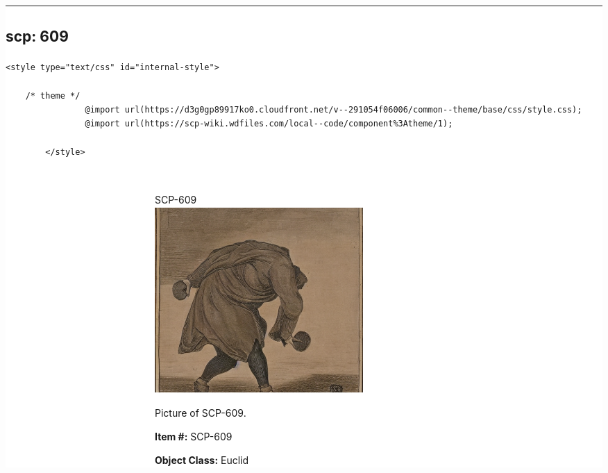 
---
scp: 609
---

<head>
    <title>609 - SCP Foundation</title>
    
    <style type="text/css" id="internal-style">
                
        /* theme */
                    @import url(https://d3g0gp89917ko0.cloudfront.net/v--291054f06006/common--theme/base/css/style.css);
                    @import url(https://scp-wiki.wdfiles.com/local--code/component%3Atheme/1);
            
            </style>
<style>
iframe.scpnet-interwiki-frame { height: 0; }
</style>

</head>

<div id="main-content" style="margin: 50px 206px 20px 215px;">
<div id="action-area-top"></div>
<div id="page-title">SCP-609</div>
<div id="page-content">
<div style="text-align: right;"></div>
<div class="scp-image-block block-right" style="width:300px;"><img src="https://raw.githubusercontent.com/lucmaki/this-scp-does-not-exist/main/imgs/609.png" style="width:300px;" alt="609.jpg" class="image">
<div class="scp-image-caption" style="width:300px;">
<p>Picture of SCP-609.</p>
</div>
</div>
<p><strong>Item #:</strong> SCP-609</p>
<p><strong>Object Class:</strong> Euclid</p>